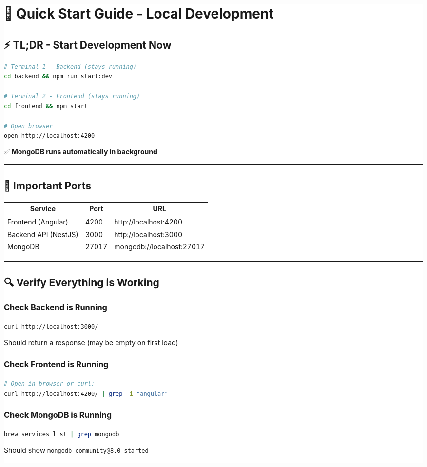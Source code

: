 # 🚀 Quick Start Guide - Local Development

## ⚡ TL;DR - Start Development Now

```bash
# Terminal 1 - Backend (stays running)
cd backend && npm run start:dev

# Terminal 2 - Frontend (stays running)  
cd frontend && npm start

# Open browser
open http://localhost:4200
```

✅ **MongoDB runs automatically in background**

---

## 📌 Important Ports

| Service | Port | URL |
|---------|------|-----|
| Frontend (Angular) | 4200 | http://localhost:4200 |
| Backend API (NestJS) | 3000 | http://localhost:3000 |
| MongoDB | 27017 | mongodb://localhost:27017 |

---

## 🔍 Verify Everything is Working

### Check Backend is Running
```bash
curl http://localhost:3000/
```
Should return a response (may be empty on first load)

### Check Frontend is Running
```bash
# Open in browser or curl:
curl http://localhost:4200/ | grep -i "angular"
```

### Check MongoDB is Running
```bash
brew services list | grep mongodb
```
Should show `mongodb-community@8.0 started`

---